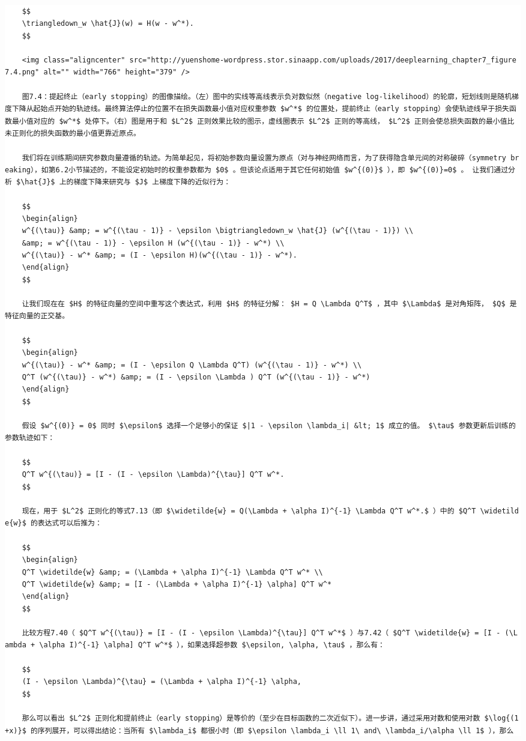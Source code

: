         $$
        \triangledown_w \hat{J}(w) = H(w - w^*).
        $$

        <img class="aligncenter" src="http://yuenshome-wordpress.stor.sinaapp.com/uploads/2017/deeplearning_chapter7_figure7.4.png" alt="" width="766" height="379" />

        图7.4：提起终止（early stopping）的图像描绘。（左）图中的实线等高线表示负对数似然（negative log-likelihood）的轮廓，短划线则是随机梯度下降从起始点开始的轨迹线。最终算法停止的位置不在损失函数最小值对应权重参数 $w^*$ 的位置处，提前终止（early stopping）会使轨迹线早于损失函数最小值对应的 $w^*$ 处停下。（右）图是用于和 $L^2$ 正则效果比较的图示，虚线圈表示 $L^2$ 正则的等高线， $L^2$ 正则会使总损失函数的最小值比未正则化的损失函数的最小值更靠近原点。

        我们将在训练期间研究参数向量遵循的轨迹。为简单起见，将初始参数向量设置为原点（对与神经网络而言，为了获得隐含单元间的对称破碎（symmetry breaking），如第6.2小节描述的，不能设定初始时的权重参数都为 $0$ 。但该论点适用于其它任何初始值 $w^{(0)}$ ），即 $w^{(0)}=0$ 。 让我们通过分析 $\hat{J}$ 上的梯度下降来研究与 $J$ 上梯度下降的近似行为：

        $$
        \begin{align}
        w^{(\tau)} &amp; = w^{(\tau - 1)} - \epsilon \bigtriangledown_w \hat{J} (w^{(\tau - 1)}) \\
        &amp; = w^{(\tau - 1)} - \epsilon H (w^{(\tau - 1)} - w^*) \\
        w^{(\tau)} - w^* &amp; = (I - \epsilon H)(w^{(\tau - 1)} - w^*).
        \end{align}
        $$

        让我们现在在 $H$ 的特征向量的空间中重写这个表达式，利用 $H$ 的特征分解： $H = Q \Lambda Q^T$ ，其中 $\Lambda$ 是对角矩阵， $Q$ 是特征向量的正交基。

        $$
        \begin{align}
        w^{(\tau)} - w^* &amp; = (I - \epsilon Q \Lambda Q^T) (w^{(\tau - 1)} - w^*) \\
        Q^T (w^{(\tau)} - w^*) &amp; = (I - \epsilon \Lambda ) Q^T (w^{(\tau - 1)} - w^*)
        \end{align}
        $$

        假设 $w^{(0)} = 0$ 同时 $\epsilon$ 选择一个足够小的保证 $|1 - \epsilon \lambda_i| &lt; 1$ 成立的值。 $\tau$ 参数更新后训练的参数轨迹如下：

        $$
        Q^T w^{(\tau)} = [I - (I - \epsilon \Lambda)^{\tau}] Q^T w^*.
        $$

        现在，用于 $L^2$ 正则化的等式7.13（即 $\widetilde{w} = Q(\Lambda + \alpha I)^{-1} \Lambda Q^T w^*.$ ）中的 $Q^T \widetilde{w}$ 的表达式可以后推为：

        $$
        \begin{align}
        Q^T \widetilde{w} &amp; = (\Lambda + \alpha I)^{-1} \Lambda Q^T w^* \\
        Q^T \widetilde{w} &amp; = [I - (\Lambda + \alpha I)^{-1} \alpha] Q^T w^*
        \end{align}
        $$

        比较方程7.40（ $Q^T w^{(\tau)} = [I - (I - \epsilon \Lambda)^{\tau}] Q^T w^*$ ）与7.42（ $Q^T \widetilde{w} = [I - (\Lambda + \alpha I)^{-1} \alpha] Q^T w^*$ ），如果选择超参数 $\epsilon, \alpha, \tau$ ，那么有：

        $$
        (I - \epsilon \Lambda)^{\tau} = (\Lambda + \alpha I)^{-1} \alpha,
        $$

        那么可以看出 $L^2$ 正则化和提前终止（early stopping）是等价的（至少在目标函数的二次近似下）。进一步讲，通过采用对数和使用对数 $\log{(1+x)}$ 的序列展开，可以得出结论：当所有 $\lambda_i$ 都很小时（即 $\epsilon \lambda_i \ll 1\ and\ \lambda_i/\alpha \ll 1$ ），那么
